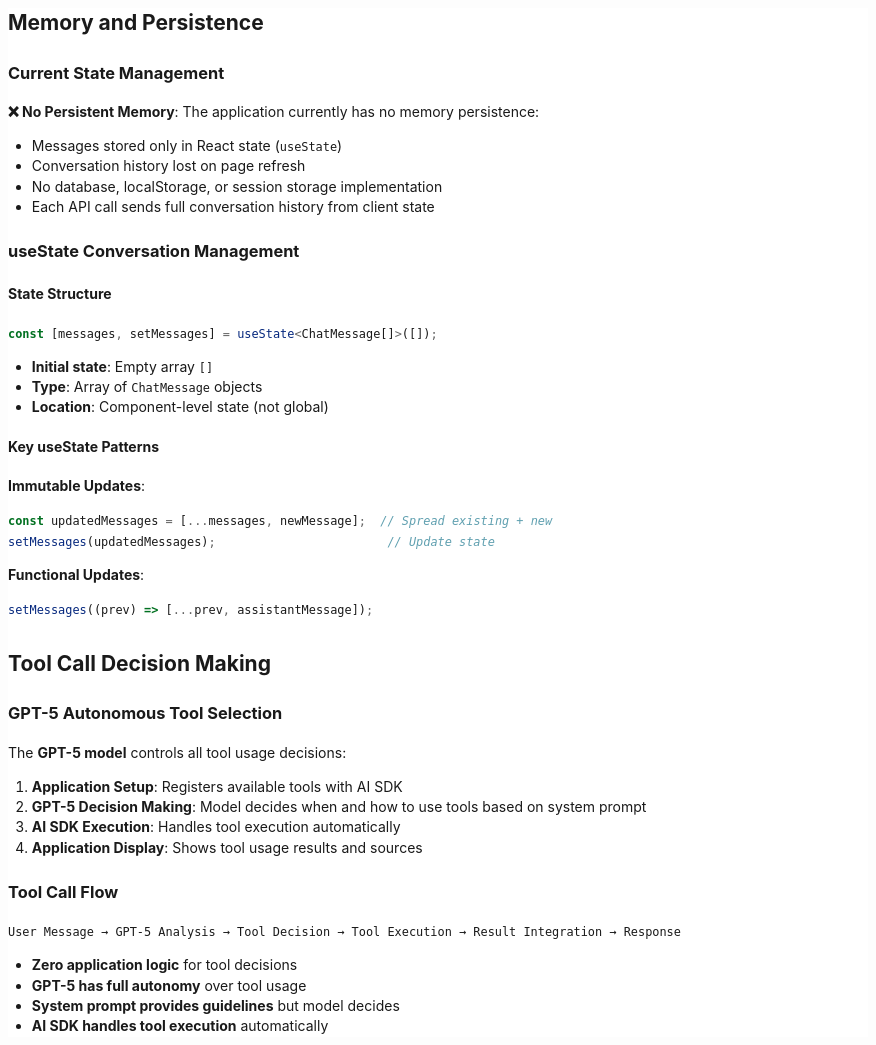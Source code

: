```typescript
```

## Memory and Persistence

### Current State Management

**❌ No Persistent Memory**: The application currently has no memory persistence:
- Messages stored only in React state (`useState`)
- Conversation history lost on page refresh
- No database, localStorage, or session storage implementation
- Each API call sends full conversation history from client state

### useState Conversation Management

#### State Structure
```typescript
const [messages, setMessages] = useState<ChatMessage[]>([]);
```
- **Initial state**: Empty array `[]`
- **Type**: Array of `ChatMessage` objects
- **Location**: Component-level state (not global)

#### Key useState Patterns

**Immutable Updates**:
```typescript
const updatedMessages = [...messages, newMessage];  // Spread existing + new
setMessages(updatedMessages);                        // Update state
```

**Functional Updates**:
```typescript
setMessages((prev) => [...prev, assistantMessage]);
```

## Tool Call Decision Making

### GPT-5 Autonomous Tool Selection

The **GPT-5 model** controls all tool usage decisions:

1. **Application Setup**: Registers available tools with AI SDK
2. **GPT-5 Decision Making**: Model decides when and how to use tools based on system prompt
3. **AI SDK Execution**: Handles tool execution automatically
4. **Application Display**: Shows tool usage results and sources

### Tool Call Flow

```
User Message → GPT-5 Analysis → Tool Decision → Tool Execution → Result Integration → Response
```

- **Zero application logic** for tool decisions
- **GPT-5 has full autonomy** over tool usage
- **System prompt provides guidelines** but model decides
- **AI SDK handles tool execution** automatically

